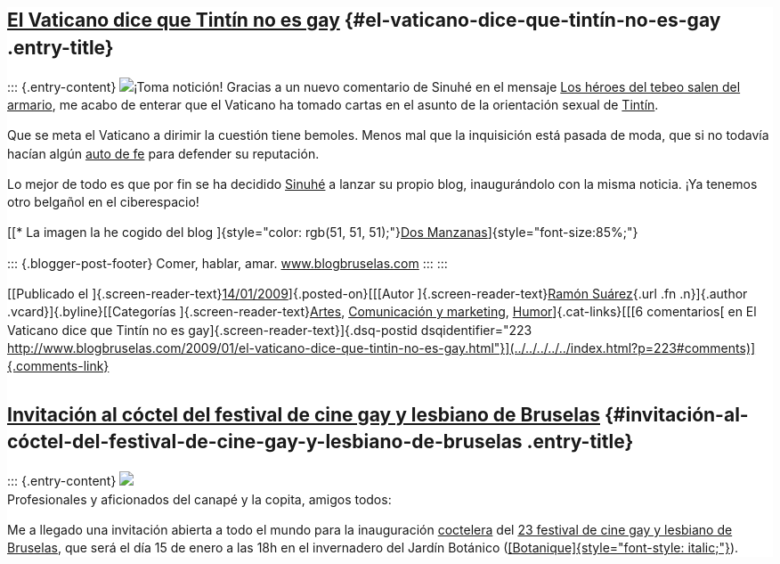 [El Vaticano dice que Tintín no es gay](../../../../../index.html?p=223) {#el-vaticano-dice-que-tintín-no-es-gay .entry-title}
------------------------------------------------------------------------

::: {.entry-content}
[![](http://img88.imageshack.us/img88/7508/tintnat1.jpg)](http://img88.imageshack.us/img88/7508/tintnat1.jpg)¡Toma
notición! Gracias a un nuevo comentario de Sinuhé en el mensaje [Los
héroes del tebeo salen del
armario](http://comerhablaramar.blogspot.com/2008/12/los-heroes-de-tebeo-salen-del-armario.html),
me acabo de enterar que el Vaticano ha tomado cartas en el asunto de la
orientación sexual de [Tintín](http://es.wikipedia.org/wiki/Tintin).

Que se meta el Vaticano a dirimir la cuestión tiene bemoles. Menos mal
que la inquisición está pasada de moda, que si no todavía hacían algún
[auto de fe](http://es.wikipedia.org/wiki/Auto_de_fe) para defender su
reputación.

Lo mejor de todo es que por fin se ha decidido
[Sinuhé](http://sinuhe-occultum.blogspot.com/) a lanzar su propio blog,
inaugurándolo con la misma noticia. ¡Ya tenemos otro belgañol en el
ciberespacio!

[[\* La imagen la he cogido del blog
]{style="color: rgb(51, 51, 51);"}[Dos
Manzanas](http://www.dosmanzanas.com/index.php/archives/6231)]{style="font-size:85%;"}

::: {.blogger-post-footer}
Comer, hablar, amar. www.blogbruselas.com
:::
:::

[[Publicado el
]{.screen-reader-text}[14/01/2009](../../../../../index.html?p=223)]{.posted-on}[[[Autor
]{.screen-reader-text}[Ramón
Suárez](../../../../2010/04/30/index.html?author=2){.url .fn
.n}]{.author .vcard}]{.byline}[[Categorías
]{.screen-reader-text}[Artes](../../index.html), [Comunicación y
marketing](../../../comunicacion-y-marketing/index.html),
[Humor](../../../humor/index.html)]{.cat-links}[[[6 comentarios[ en El
Vaticano dice que Tintín no es gay]{.screen-reader-text}]{.dsq-postid
dsqidentifier="223 http://www.blogbruselas.com/2009/01/el-vaticano-dice-que-tintin-no-es-gay.html"}](../../../../../index.html?p=223#comments)]{.comments-link}

[Invitación al cóctel del festival de cine gay y lesbiano de Bruselas](../../../../../index.html?p=219) {#invitación-al-cóctel-del-festival-de-cine-gay-y-lesbiano-de-bruselas .entry-title}
-------------------------------------------------------------------------------------------------------

::: {.entry-content}
[![](http://www.fglb.org/2009/design/index_page/index_illu.gif)](http://www.fglb.org/2009/design/index_page/index_illu.gif)\
Profesionales y aficionados del canapé y la copita, amigos todos:

Me a llegado una invitación abierta a todo el mundo para la inauguración
[coctelera](http://buscon.rae.es/draeI/SrvltConsulta?TIPO_BUS=3&LEMA=coctel)
del [23 festival de cine gay y lesbiano de
Bruselas](http://www.fglb.org/2009/), que será el día 15 de enero a las
18h en el invernadero del Jardín Botánico
([[Botanique]{style="font-style: italic;"}](http://www.botanique.be/)).
